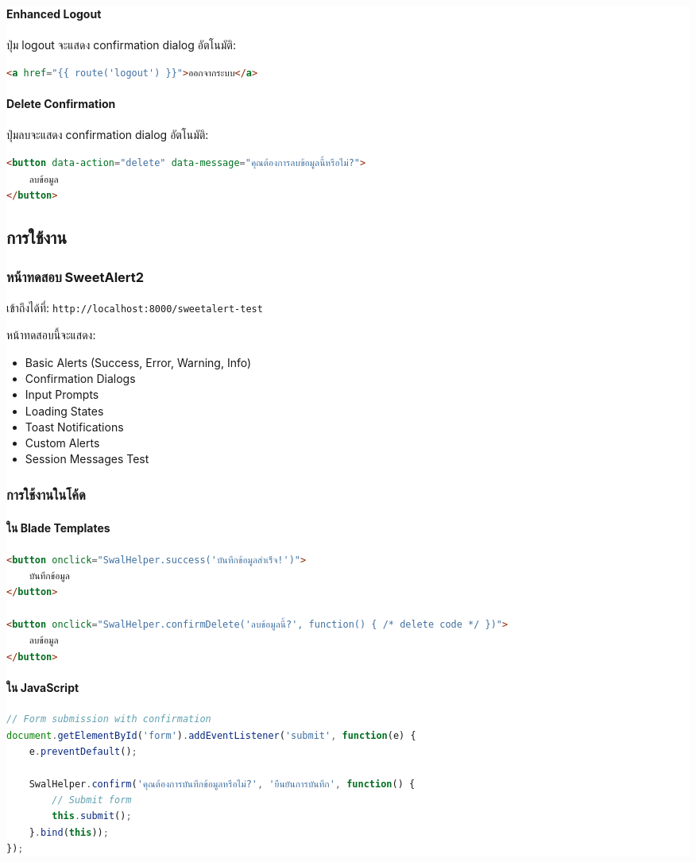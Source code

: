 #### **Enhanced Logout**
ปุ่ม logout จะแสดง confirmation dialog อัตโนมัติ:
```html
<a href="{{ route('logout') }}">ออกจากระบบ</a>
```

#### **Delete Confirmation**
ปุ่มลบจะแสดง confirmation dialog อัตโนมัติ:
```html
<button data-action="delete" data-message="คุณต้องการลบข้อมูลนี้หรือไม่?">
    ลบข้อมูล
</button>
```

## การใช้งาน

### หน้าทดสอบ SweetAlert2
เข้าถึงได้ที่: `http://localhost:8000/sweetalert-test`

หน้าทดสอบนี้จะแสดง:
- Basic Alerts (Success, Error, Warning, Info)
- Confirmation Dialogs
- Input Prompts
- Loading States
- Toast Notifications
- Custom Alerts
- Session Messages Test

### การใช้งานในโค้ด

#### **ใน Blade Templates**
```html
<button onclick="SwalHelper.success('บันทึกข้อมูลสำเร็จ!')">
    บันทึกข้อมูล
</button>

<button onclick="SwalHelper.confirmDelete('ลบข้อมูลนี้?', function() { /* delete code */ })">
    ลบข้อมูล
</button>
```

#### **ใน JavaScript**
```javascript
// Form submission with confirmation
document.getElementById('form').addEventListener('submit', function(e) {
    e.preventDefault();
    
    SwalHelper.confirm('คุณต้องการบันทึกข้อมูลหรือไม่?', 'ยืนยันการบันทึก', function() {
        // Submit form
        this.submit();
    }.bind(this));
});
```
